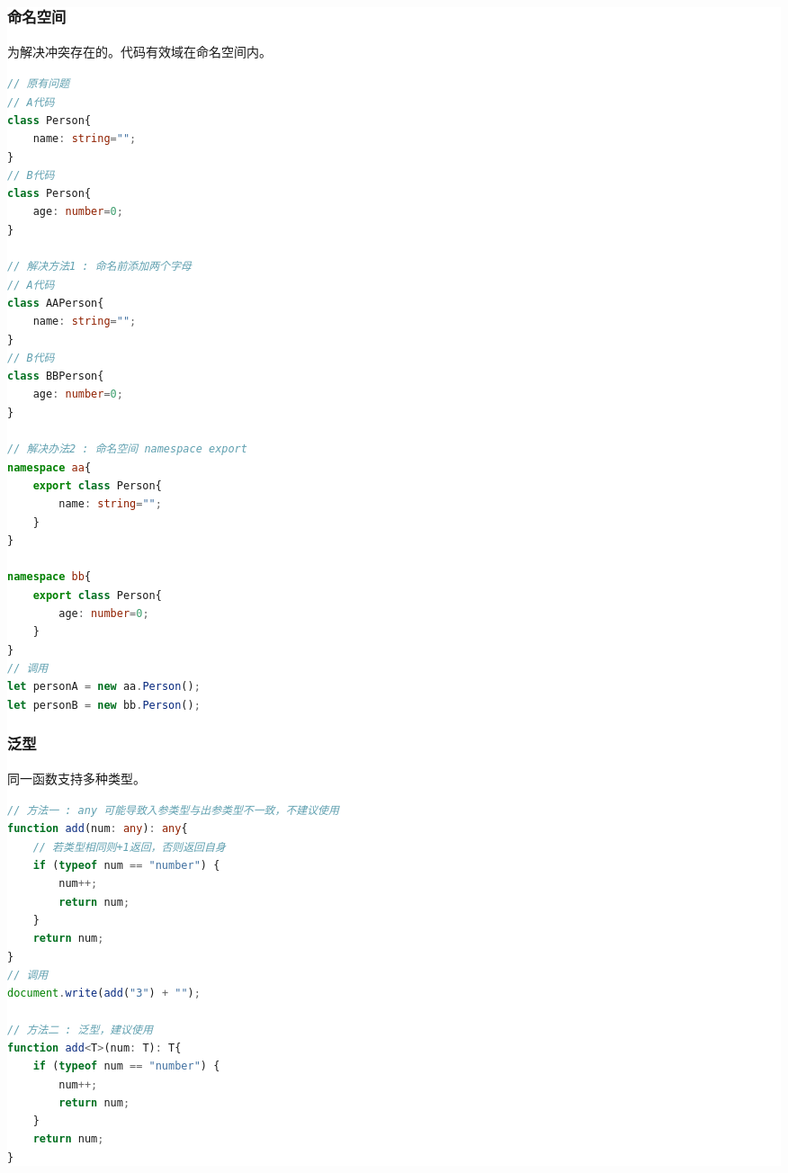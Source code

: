 ### 命名空间
为解决冲突存在的。代码有效域在命名空间内。
```typescript
// 原有问题
// A代码
class Person{
    name: string="";
}
// B代码
class Person{
    age: number=0;
}

// 解决方法1 : 命名前添加两个字母
// A代码
class AAPerson{
    name: string="";
}
// B代码
class BBPerson{
    age: number=0;
}

// 解决办法2 : 命名空间 namespace export
namespace aa{
    export class Person{
        name: string="";
    }
}

namespace bb{
    export class Person{
        age: number=0;
    }
}
// 调用
let personA = new aa.Person();
let personB = new bb.Person();
```

### 泛型
同一函数支持多种类型。
```typescript
// 方法一 : any 可能导致入参类型与出参类型不一致，不建议使用
function add(num: any): any{
    // 若类型相同则+1返回，否则返回自身
    if (typeof num == "number") { 
        num++;
        return num;
    }
    return num;
}
// 调用
document.write(add("3") + "");

// 方法二 : 泛型，建议使用
function add<T>(num: T): T{
    if (typeof num == "number") {
        num++;
        return num;
    }
    return num;
}
```